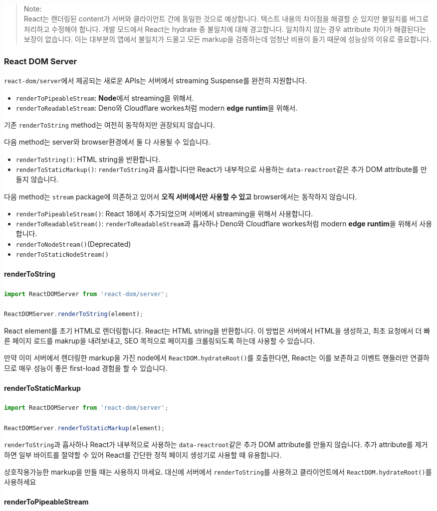 > Note:  
> React는 렌더링된 content가 서버와 클라이언트 간에 동일한 것으로 예상합니다. 텍스트 내용의 차이점을 해결할 순 있지만 불일치를 버그로 처리하고 수정해야 합니다. 개발 모드에서 React는 hydrate 중 불일치에 대해 경고합니다. 일치하지 않는 경우 attribute 차이가 해결된다는 보장이 없습니다. 이는 대부분의 앱에서 불일치가 드물고 모든 markup을 검증하는데 엄청난 비용이 들기 때문에 성능상의 이유로 중요합니다.

### React DOM Server

`react-dom/server`에서 제공되는 새로운 APIs는 서버에서 streaming Suspense를 완전히 지원합니다.

- `renderToPipeableStream`: **Node**에서 streaming을 위해서.
- `renderToReadableStream`: Deno와 Cloudflare workes처럼 modern **edge runtim**을 위해서.

기존 `renderToString` method는 여전히 동작하지만 권장되지 않습니다.

다음 method는 server와 browser환경에서 둘 다 사용될 수 있습니다.

- `renderToString()`: HTML string을 반환합니다.
- `renderToStaticMarkup()`: `renderToString`과 흡사합니다만 React가 내부적으로 사용하는 `data-reactroot`같은 추가 DOM attribute를 만들지 않습니다.

다음 method는 `stream` package에 의존하고 있어서 **오직 서버에서만 사용할 수 있고** browser에서는 동작하지 않습니다.

- `renderToPipeableStream()`: React 18에서 추가되었으며 서버에서 streaming을 위해서 사용합니다.
- `renderToReadableStream()`: `renderToReadableStream`과 흡사하나 Deno와 Cloudflare workes처럼 modern **edge runtim**을 위해서 사용합니다.
- `renderToNodeStream()`(Deprecated)
- `renderToStaticNodeStream()`

#### renderToString

```jsx
import ReactDOMServer from 'react-dom/server';

ReactDOMServer.renderToString(element);
```

React element를 초기 HTML로 렌더링합니다. React는 HTML string을 반환합니다. 이 방법은 서버에서 HTML을 생성하고, 최초 요청에서 더 빠른 페이지 로드를 makrup을 내려보내고, SEO 목적으로 페이지를 크롤링되도록 하는데 사용할 수 있습니다.

만약 이미 서버에서 렌더링한 markup을 가진 node에서 `ReactDOM.hydrateRoot()`를 호출한다면, React는 이를 보존하고 이벤트 핸들러만 연결하므로 매우 성능이 좋은 first-load 경험을 할 수 있습니다.

#### renderToStaticMarkup

```jsx
import ReactDOMServer from 'react-dom/server';

ReactDOMServer.renderToStaticMarkup(element);
```

`renderToString`과 흡사하나 React가 내부적으로 사용하는 `data-reactroot`같은 추가 DOM attribute를 만들지 않습니다. 추가 attribute를 제거하면 일부 바이트를 절약할 수 있어 React를 간단한 정적 페이지 생성기로 사용할 때 유용합니다.

상호작용가능한 markup을 만들 때는 사용하지 마세요. 대신에 서버에서 `renderToString`를 사용하고 클라이언트에서 `ReactDOM.hydrateRoot()`를 사용하세요

#### renderToPipeableStream
